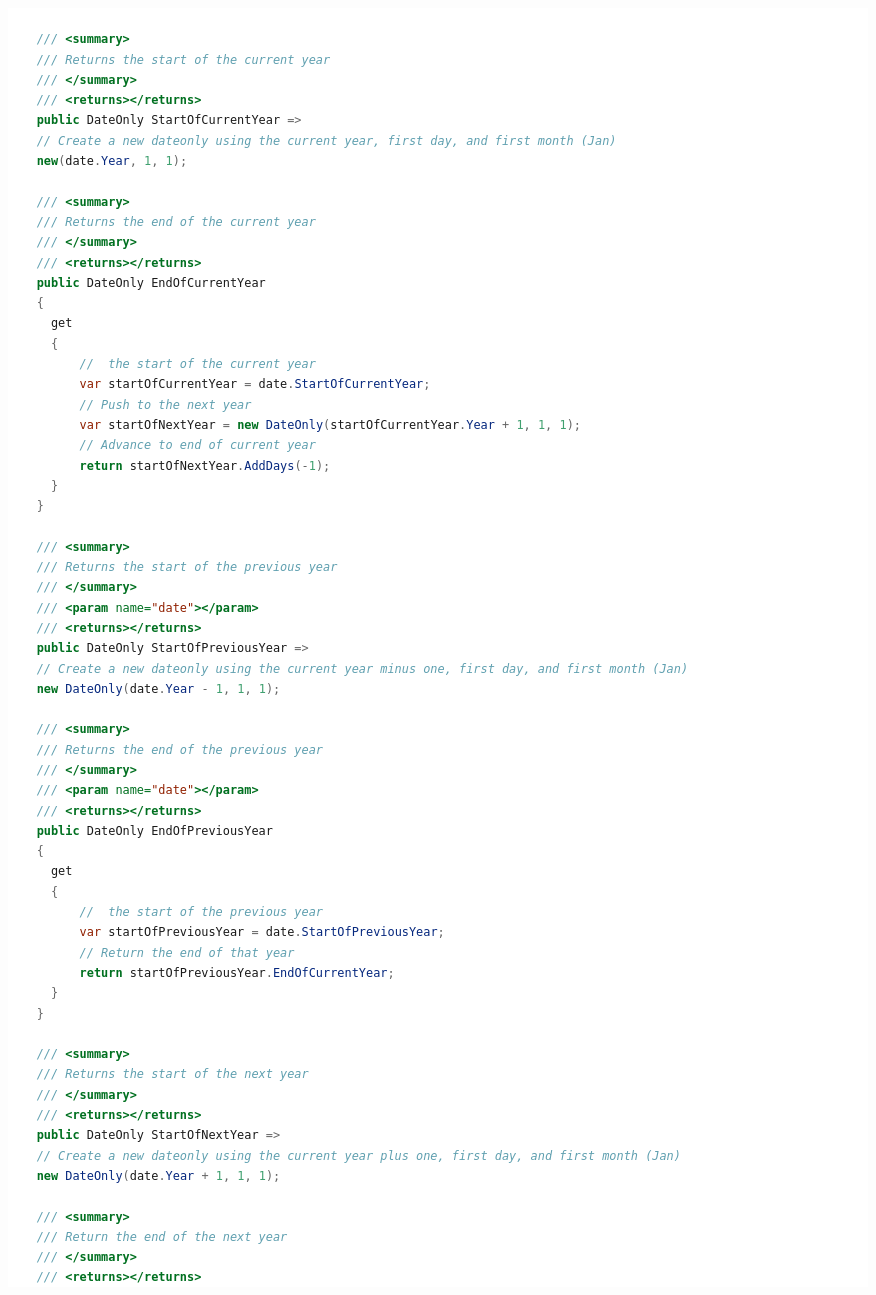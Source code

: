 ```c#

    /// <summary>
    /// Returns the start of the current year
    /// </summary>
    /// <returns></returns>
    public DateOnly StartOfCurrentYear =>
    // Create a new dateonly using the current year, first day, and first month (Jan)
    new(date.Year, 1, 1);

    /// <summary>
    /// Returns the end of the current year
    /// </summary>
    /// <returns></returns>
    public DateOnly EndOfCurrentYear
    {
      get
      {
          //  the start of the current year
          var startOfCurrentYear = date.StartOfCurrentYear;
          // Push to the next year
          var startOfNextYear = new DateOnly(startOfCurrentYear.Year + 1, 1, 1);
          // Advance to end of current year
          return startOfNextYear.AddDays(-1);
      }
    }

    /// <summary>
    /// Returns the start of the previous year
    /// </summary>
    /// <param name="date"></param>
    /// <returns></returns>
    public DateOnly StartOfPreviousYear =>
    // Create a new dateonly using the current year minus one, first day, and first month (Jan)
    new DateOnly(date.Year - 1, 1, 1);

    /// <summary>
    /// Returns the end of the previous year
    /// </summary>
    /// <param name="date"></param>
    /// <returns></returns>
    public DateOnly EndOfPreviousYear
    {
      get
      {
          //  the start of the previous year
          var startOfPreviousYear = date.StartOfPreviousYear;
          // Return the end of that year
          return startOfPreviousYear.EndOfCurrentYear;
      }
    }

    /// <summary>
    /// Returns the start of the next year
    /// </summary>
    /// <returns></returns>
    public DateOnly StartOfNextYear =>
    // Create a new dateonly using the current year plus one, first day, and first month (Jan)
    new DateOnly(date.Year + 1, 1, 1);

    /// <summary>
    /// Return the end of the next year
    /// </summary>
    /// <returns></returns>
```